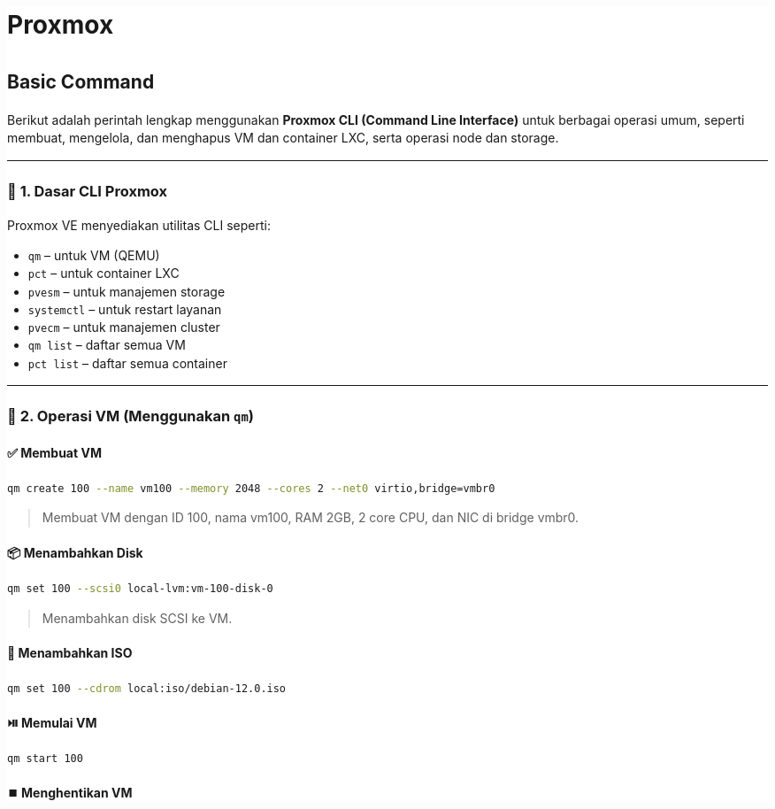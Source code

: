 # Proxmox

## Basic Command

Berikut adalah perintah lengkap menggunakan **Proxmox CLI (Command Line Interface)** untuk berbagai operasi umum, seperti membuat, mengelola, dan menghapus VM dan container LXC, serta operasi node dan storage.

***

### 🔧 **1. Dasar CLI Proxmox**

Proxmox VE menyediakan utilitas CLI seperti:

* `qm` – untuk VM (QEMU)
* `pct` – untuk container LXC
* `pvesm` – untuk manajemen storage
* `systemctl` – untuk restart layanan
* `pvecm` – untuk manajemen cluster
* `qm list` – daftar semua VM
* `pct list` – daftar semua container

***

### 🧱 **2. Operasi VM (Menggunakan `qm`)**

#### ✅ Membuat VM

```bash
qm create 100 --name vm100 --memory 2048 --cores 2 --net0 virtio,bridge=vmbr0
```

> Membuat VM dengan ID 100, nama vm100, RAM 2GB, 2 core CPU, dan NIC di bridge vmbr0.

#### 📦 Menambahkan Disk

```bash
qm set 100 --scsi0 local-lvm:vm-100-disk-0
```

> Menambahkan disk SCSI ke VM.

#### 📀 Menambahkan ISO

```bash
qm set 100 --cdrom local:iso/debian-12.0.iso
```

#### ⏯️ Memulai VM

```bash
qm start 100
```

#### ⏹️ Menghentikan VM
